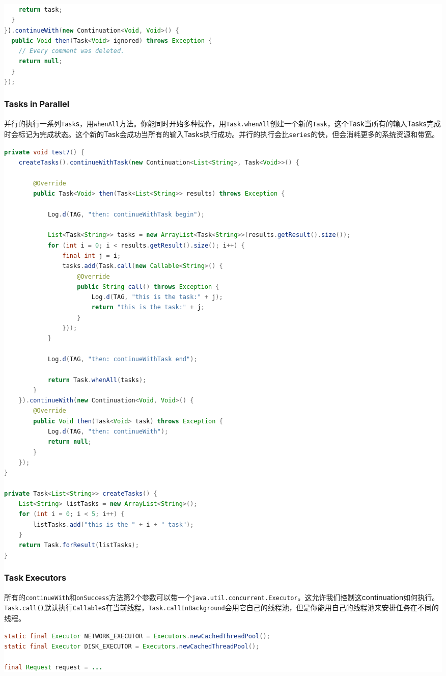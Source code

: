 ```java
    return task;
  }
}).continueWith(new Continuation<Void, Void>() {
  public Void then(Task<Void> ignored) throws Exception {
    // Every comment was deleted.
    return null;
  }
});
```
### Tasks in Parallel
并行的执行一系列`Task`s，用`whenAll`方法。你能同时开始多种操作，用`Task.whenAll`创建一个新的`Task`，这个Task当所有的输入Tasks完成时会标记为完成状态。这个新的Task会成功当所有的输入Tasks执行成功。并行的执行会比`series`的快，但会消耗更多的系统资源和带宽。
```java
private void test7() {
    createTasks().continueWithTask(new Continuation<List<String>, Task<Void>>() {

        @Override
        public Task<Void> then(Task<List<String>> results) throws Exception {

            Log.d(TAG, "then: continueWithTask begin");

            List<Task<String>> tasks = new ArrayList<Task<String>>(results.getResult().size());
            for (int i = 0; i < results.getResult().size(); i++) {
                final int j = i;
                tasks.add(Task.call(new Callable<String>() {
                    @Override
                    public String call() throws Exception {
                        Log.d(TAG, "this is the task:" + j);
                        return "this is the task:" + j;
                    }
                }));
            }

            Log.d(TAG, "then: continueWithTask end");

            return Task.whenAll(tasks);
        }
    }).continueWith(new Continuation<Void, Void>() {
        @Override
        public Void then(Task<Void> task) throws Exception {
            Log.d(TAG, "then: continueWith");
            return null;
        }
    });
}

private Task<List<String>> createTasks() {
    List<String> listTasks = new ArrayList<String>();
    for (int i = 0; i < 5; i++) {
        listTasks.add("this is the " + i + " task");
    }
    return Task.forResult(listTasks);
}
```
### Task Executors
所有的`continueWith`和`onSuccess`方法第2个参数可以带一个`java.util.concurrent.Executor`。这允许我们控制这continuation如何执行。`Task.call()`默认执行`Callable`s在当前线程，`Task.callInBackground`会用它自己的线程池，但是你能用自己的线程池来安排任务在不同的线程。
```java
static final Executor NETWORK_EXECUTOR = Executors.newCachedThreadPool();
static final Executor DISK_EXECUTOR = Executors.newCachedThreadPool();

final Request request = ...
```